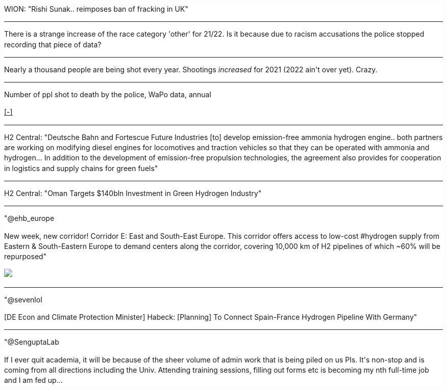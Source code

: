 WION: "Rishi Sunak.. reimposes ban of fracking in UK"

---

There is a strange increase of the race category 'other' for 21/22. Is
it because due to racism accusations the police stopped recording that
piece of data?

---

Nearly a thousand people are being shot every year. Shootings
*increased* for 2021 (2022 ain't over yet). Crazy.

---

Number of ppl shot to death by the police, WaPo data, annual

[[-]](../../2019/05/confstats.html#allshoot)

---

H2 Central: "Deutsche Bahn and Fortescue Future Industries [to]
develop emission-free ammonia hydrogen engine.. both partners are
working on modifying diesel engines for locomotives and traction
vehicles so that they can be operated with ammonia and hydrogen... In
addition to the development of emission-free propulsion technologies,
the agreement also provides for cooperation in logistics and supply
chains for green fuels"

---

H2 Central: "Oman Targets $140bln Investment in Green Hydrogen
Industry"

---

"@ehb_europe

New week, new corridor! Corridor E: East and South-East Europe. This
corridor offers access to low-cost #hydrogen supply from Eastern &
South-Eastern Europe to demand centers along the corridor, covering
10,000 km of H2 pipelines of which ~60% will be repurposed"

<img width="340" src="twimg/Ff55XloXwAAGA03.jpg"/>

---

"@sevenloI

[DE Econ and Climate Protection Minister] Habeck: [Planning] To
Connect Spain-France Hydrogen Pipeline With Germany"

---

"@SenguptaLab

If I ever quit academia, it will be because of the sheer volume of
admin work that is being piled on us PIs. It's non-stop and is coming
from all directions including the Univ. Attending training sessions,
filling out forms etc is becoming my nth full-time job and I am fed
up...
